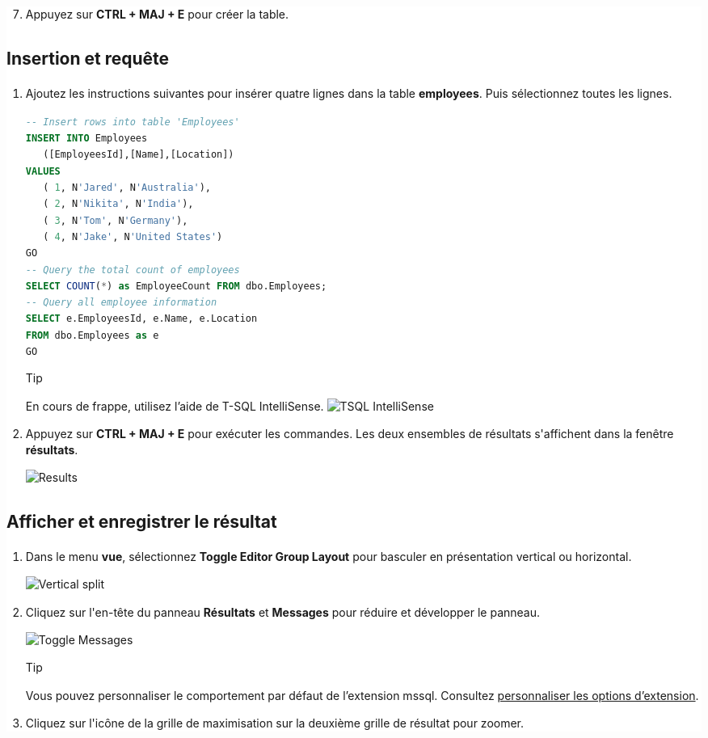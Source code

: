 7. Appuyez sur **CTRL + MAJ + E** pour créer la table.

## <a name="insert-and-query"></a>Insertion et requête

1. Ajoutez les instructions suivantes pour insérer quatre lignes dans la table **employees**. Puis sélectionnez toutes les lignes.

   ```sql
   -- Insert rows into table 'Employees'
   INSERT INTO Employees
      ([EmployeesId],[Name],[Location])
   VALUES
      ( 1, N'Jared', N'Australia'),
      ( 2, N'Nikita', N'India'),
      ( 3, N'Tom', N'Germany'),
      ( 4, N'Jake', N'United States')   
   GO   
   -- Query the total count of employees
   SELECT COUNT(*) as EmployeeCount FROM dbo.Employees;
   -- Query all employee information
   SELECT e.EmployeesId, e.Name, e.Location 
   FROM dbo.Employees as e
   GO
   ```

   > [!TIP]
   > En cours de frappe, utilisez l’aide de T-SQL IntelliSense.
   >   <img src="./media/sql-server-linux-develop-use-vscode/vscode-intellisense.png" alt="TSQL IntelliSense" style="width: 500px;" />

2. Appuyez sur **CTRL + MAJ + E** pour exécuter les commandes. Les deux ensembles de résultats s'affichent dans la fenêtre **résultats**. 

   <img src="./media/sql-server-linux-develop-use-vscode/vscode-result-grid.png" alt="Results" style="width: 300px;" />

## <a name="view-and-save-the-result"></a>Afficher et enregistrer le résultat

1. Dans le menu **vue**, sélectionnez **Toggle Editor Group Layout** pour basculer en présentation vertical ou horizontal.

   <img src="./media/sql-server-linux-develop-use-vscode/vscode-toggle-split.png" alt="Vertical split" style="width: 500px;" />

2. Cliquez sur l'en-tête du panneau **Résultats** et **Messages** pour réduire et développer le panneau.

   <img src="./media/sql-server-linux-develop-use-vscode/vscode-toggle-messages-pannel.png" alt="Toggle Messages" style="width: 500px;" />

   > [!TIP]
   > Vous pouvez personnaliser le comportement par défaut de l’extension mssql. Consultez [personnaliser les options d’extension].

2. Cliquez sur l'icône de la grille de maximisation sur la deuxième grille de résultat pour zoomer.


[personnaliser les options d’extension]: https://github.com/Microsoft/vscode-mssql/wiki/customize-options
[le Wiki de projet d’extension mssql]: https://github.com/Microsoft/vscode-mssql/wiki